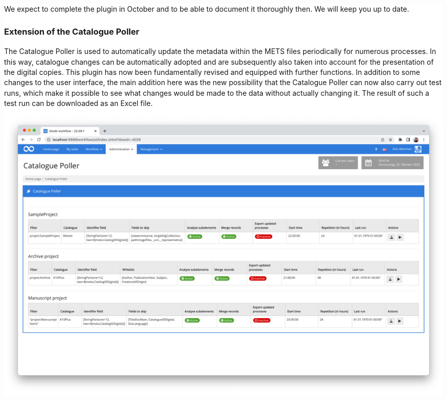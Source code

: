 We expect to complete the plugin in October and to be able to document it thoroughly then. We will keep you up to date.


### Extension of the Catalogue Poller
The Catalogue Poller is used to automatically update the metadata within the METS files periodically for numerous processes. In this way, catalogue changes can be automatically adopted and are subsequently also taken into account for the presentation of the digital copies.
This plugin has now been fundamentally revised and equipped with further functions. In addition to some changes to the user interface, the main addition here was the new possibility that the Catalogue Poller can now also carry out test runs, which make it possible to see what changes would be made to the data without actually changing it. The result of such a test run can be downloaded as an Excel file. 

![Revised user interface of the Catalogue Poller](2209_cataloguePoller1_en.png)
